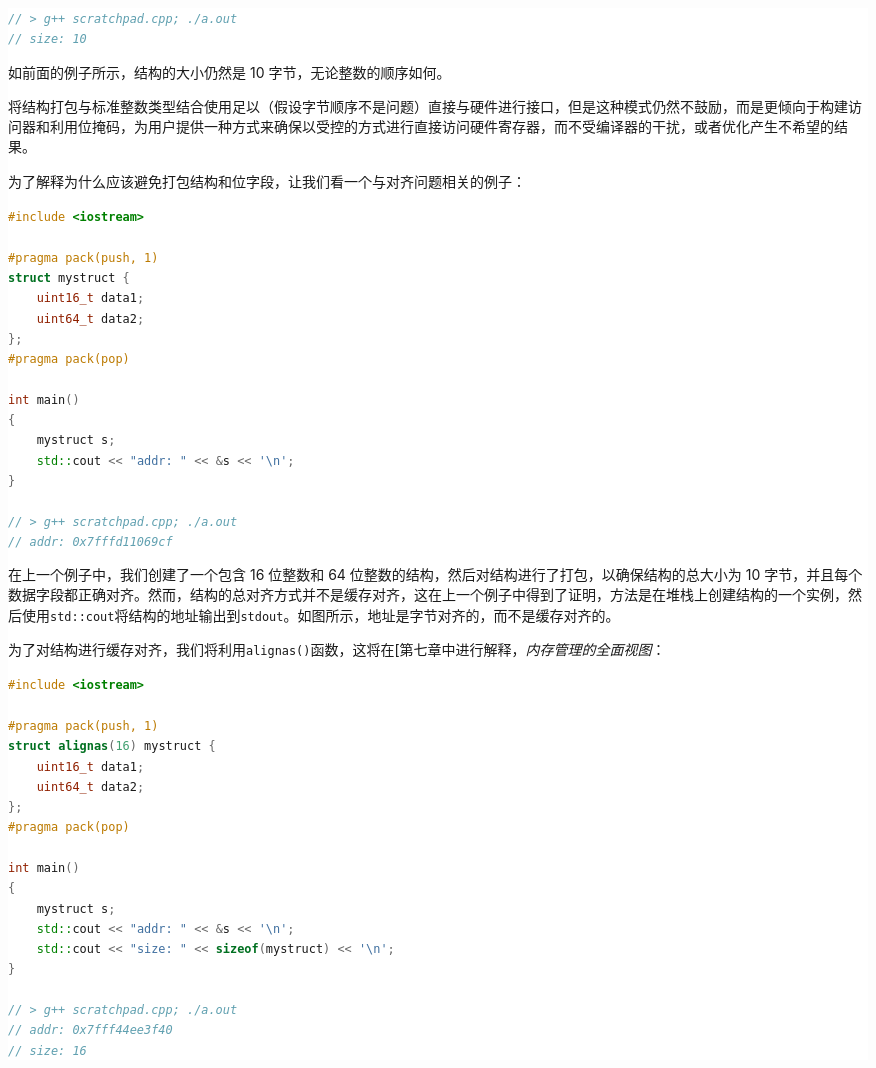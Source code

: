 ```cpp
// > g++ scratchpad.cpp; ./a.out
// size: 10
```

如前面的例子所示，结构的大小仍然是 10 字节，无论整数的顺序如何。

将结构打包与标准整数类型结合使用足以（假设字节顺序不是问题）直接与硬件进行接口，但是这种模式仍然不鼓励，而是更倾向于构建访问器和利用位掩码，为用户提供一种方式来确保以受控的方式进行直接访问硬件寄存器，而不受编译器的干扰，或者优化产生不希望的结果。

为了解释为什么应该避免打包结构和位字段，让我们看一个与对齐问题相关的例子：

```cpp
#include <iostream>

#pragma pack(push, 1)
struct mystruct {
    uint16_t data1;
    uint64_t data2;
};
#pragma pack(pop)

int main()
{
    mystruct s;
    std::cout << "addr: " << &s << '\n';
}

// > g++ scratchpad.cpp; ./a.out
// addr: 0x7fffd11069cf
```

在上一个例子中，我们创建了一个包含 16 位整数和 64 位整数的结构，然后对结构进行了打包，以确保结构的总大小为 10 字节，并且每个数据字段都正确对齐。然而，结构的总对齐方式并不是缓存对齐，这在上一个例子中得到了证明，方法是在堆栈上创建结构的一个实例，然后使用`std::cout`将结构的地址输出到`stdout`。如图所示，地址是字节对齐的，而不是缓存对齐的。

为了对结构进行缓存对齐，我们将利用`alignas()`函数，这将在[第七章中进行解释，*内存管理的全面视图*：

```cpp
#include <iostream>

#pragma pack(push, 1)
struct alignas(16) mystruct {
    uint16_t data1;
    uint64_t data2;
};
#pragma pack(pop)

int main()
{
    mystruct s;
    std::cout << "addr: " << &s << '\n';
    std::cout << "size: " << sizeof(mystruct) << '\n';
}

// > g++ scratchpad.cpp; ./a.out
// addr: 0x7fff44ee3f40
// size: 16
```
